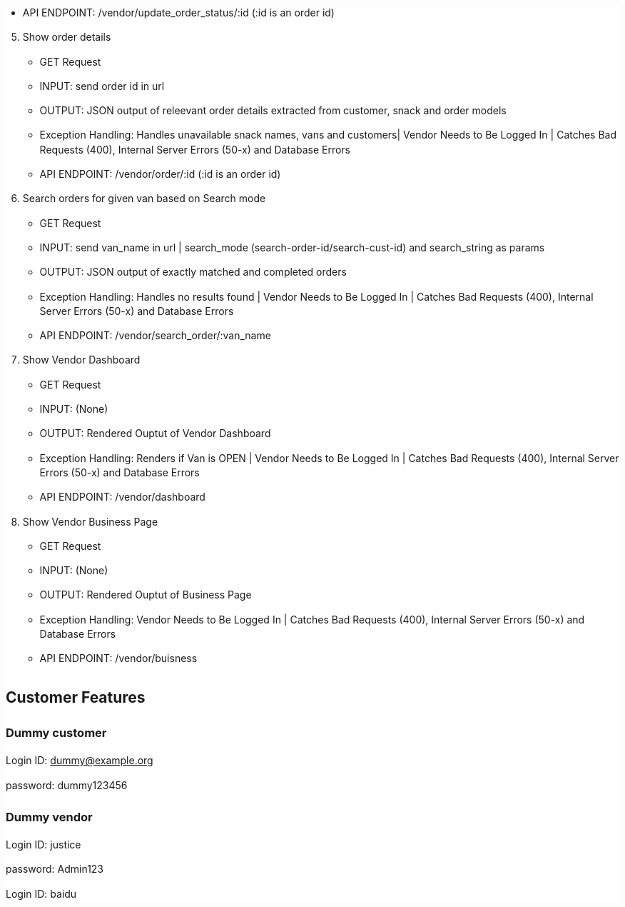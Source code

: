    * API ENDPOINT: /vendor/update_order_status/:id  (:id is an order id)
  
5. Show order details
   * GET Request
   * INPUT: send order id in url
   * OUTPUT: JSON output of releevant order details extracted from customer, snack and order models
   * Exception Handling: Handles unavailable snack names, vans and customers| Vendor Needs to Be Logged In | Catches Bad Requests (400), Internal Server Errors (50-x) and Database Errors

   * API ENDPOINT: /vendor/order/:id  (:id is an order id)
    
6. Search orders for given van based on Search mode 
  
   * GET Request
   * INPUT: send van_name in url | search_mode (search-order-id/search-cust-id) and search_string as params
   * OUTPUT: JSON output of exactly matched and completed orders
   * Exception Handling: Handles no results found | Vendor Needs to Be Logged In | Catches Bad Requests (400), Internal Server Errors (50-x) and Database Errors

   * API ENDPOINT: /vendor/search_order/:van_name
  
7. Show Vendor Dashboard 

   * GET Request
   * INPUT: (None)
   * OUTPUT: Rendered Ouptut of Vendor Dashboard
   * Exception Handling: Renders if Van is OPEN | Vendor Needs to Be Logged In | Catches Bad Requests (400), Internal Server Errors (50-x) and Database Errors

   * API ENDPOINT: /vendor/dashboard
  
8. Show Vendor Business Page 

   * GET Request
   * INPUT: (None)
   * OUTPUT: Rendered Ouptut of Business Page 
   * Exception Handling: Vendor Needs to Be Logged In | Catches Bad Requests (400), Internal Server Errors (50-x) and Database Errors

   * API ENDPOINT: /vendor/buisness
 
## Customer Features

### Dummy customer

Login ID: dummy@example.org

password: dummy123456
   
### Dummy vendor

Login ID: justice

password: Admin123

Login ID: baidu
